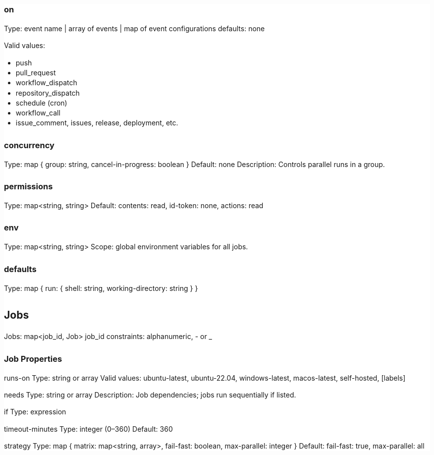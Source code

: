 ### on
Type: event name | array of events | map of event configurations
defaults: none

Valid values:
- push
- pull_request
- workflow_dispatch
- repository_dispatch
- schedule (cron)
- workflow_call
- issue_comment, issues, release, deployment, etc.

### concurrency
Type: map { group: string, cancel-in-progress: boolean }
Default: none
Description: Controls parallel runs in a group.

### permissions
Type: map<string, string>
Default: contents: read, id-token: none, actions: read

### env
Type: map<string, string>
Scope: global environment variables for all jobs.

### defaults
Type: map { run: { shell: string, working-directory: string } }

## Jobs

Jobs: map<job_id, Job>
job_id constraints: alphanumeric, - or _

### Job Properties

runs-on
Type: string or array<string>
Valid values: ubuntu-latest, ubuntu-22.04, windows-latest, macos-latest, self-hosted, [labels]

needs
Type: string or array<string>
Description: Job dependencies; jobs run sequentially if listed.

if
Type: expression

timeout-minutes
Type: integer (0–360)
Default: 360

strategy
Type: map { matrix: map<string, array>, fail-fast: boolean, max-parallel: integer }
Default: fail-fast: true, max-parallel: all
